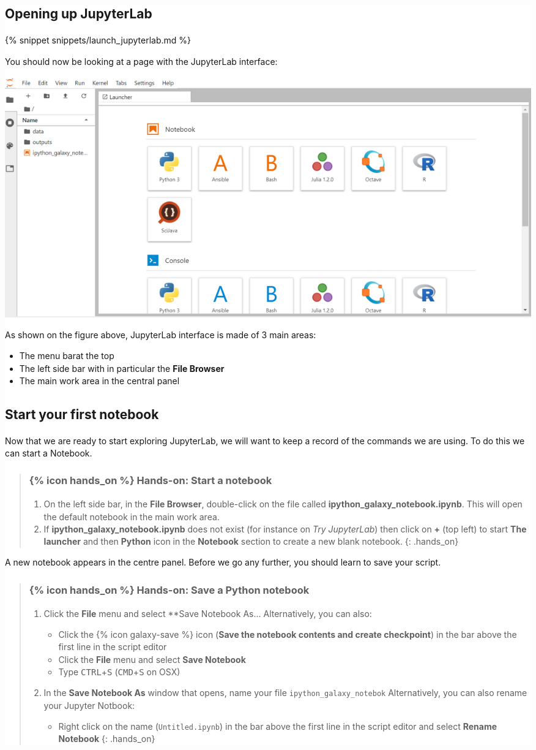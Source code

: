 ## Opening up JupyterLab

{% snippet snippets/launch_jupyterlab.md %}

You should now be looking at a page with the JupyterLab interface:

![Jupyterlab default session](../../images/jupyterlab_default_session.png)

As shown on the figure above, JupyterLab interface is made of 3 main areas:
- The menu barat the top
- The left side bar with in particular the **File Browser**
- The main work area in the central panel

## Start your first notebook

Now that we are ready to start exploring JupyterLab, we will want to keep a record of the commands we are using. To do this we can start a Notebook.

> ### {% icon hands_on %} Hands-on: Start a notebook
>
> 1. On the left side bar, in the **File Browser**, double-click on the file called **ipython_galaxy_notebook.ipynb**. This will open the
> default notebook in the main work area.
> 2. If **ipython_galaxy_notebook.ipynb** does not exist (for instance on *Try JupyterLab*) then click on **+** (top left) to start **The launcher** and then **Python** icon in the **Notebook** section to create a new blank notebook.
{: .hands_on}

A new notebook appears in the centre panel. Before we go any further, you should learn to save your script.

> ### {% icon hands_on %} Hands-on: Save a Python notebook
>
> 1. Click the **File** menu and select **Save Notebook As...
>    Alternatively, you can also:
>    - Click the {% icon galaxy-save %} icon (**Save the notebook contents and create checkpoint**) in the bar above the first line in the script editor
>    - Click the **File** menu and select **Save Notebook**
>    - Type <kbd>CTRL</kbd>+<kbd>S</kbd> (<kbd>CMD</kbd>+<kbd>S</kbd> on OSX)
>
> 2. In the **Save Notebook As** window that opens, name your file `ipython_galaxy_notebok`
>    Alternatively, you can also rename your Jupyter Notbook:
>    - Right click on the name (`Untitled.ipynb`) in the bar above the first line in the script editor and select **Rename Notebook**
{: .hands_on}
